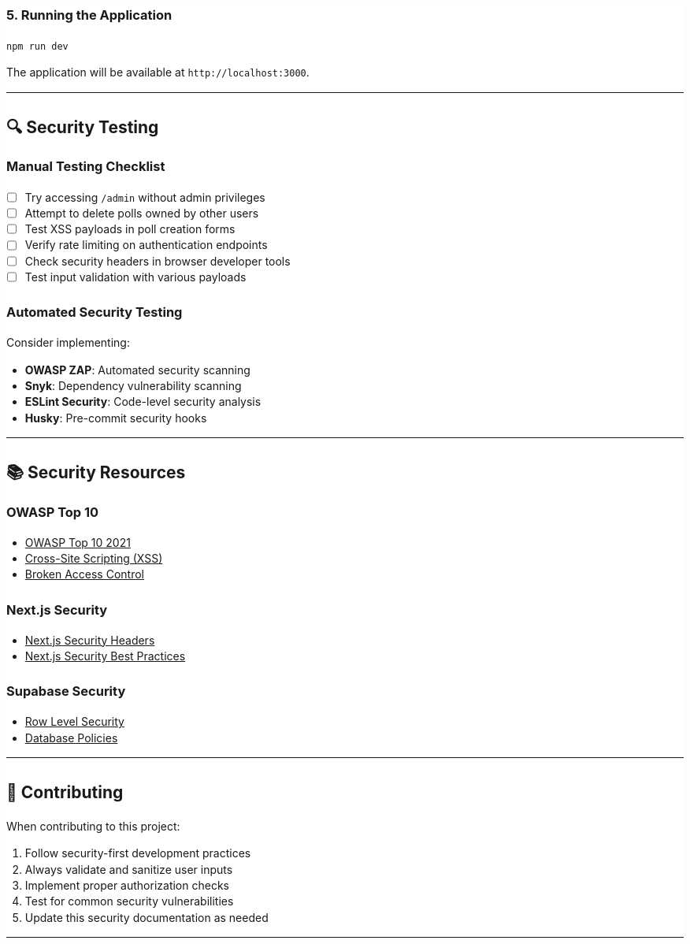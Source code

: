### 5. Running the Application
```bash
npm run dev
```

The application will be available at `http://localhost:3000`.

---

## 🔍 Security Testing

### Manual Testing Checklist
- [ ] Try accessing `/admin` without admin privileges
- [ ] Attempt to delete polls owned by other users
- [ ] Test XSS payloads in poll creation forms
- [ ] Verify rate limiting on authentication endpoints
- [ ] Check security headers in browser developer tools
- [ ] Test input validation with various payloads

### Automated Security Testing
Consider implementing:
- **OWASP ZAP**: Automated security scanning
- **Snyk**: Dependency vulnerability scanning
- **ESLint Security**: Code-level security analysis
- **Husky**: Pre-commit security hooks

---

## 📚 Security Resources

### OWASP Top 10
- [OWASP Top 10 2021](https://owasp.org/Top10/)
- [Cross-Site Scripting (XSS)](https://owasp.org/www-community/attacks/xss/)
- [Broken Access Control](https://owasp.org/www-project-top-ten/2017/A5_2017-Broken_Access_Control)

### Next.js Security
- [Next.js Security Headers](https://nextjs.org/docs/advanced-features/security-headers)
- [Next.js Security Best Practices](https://nextjs.org/docs/advanced-features/security)

### Supabase Security
- [Row Level Security](https://supabase.com/docs/guides/auth/row-level-security)
- [Database Policies](https://supabase.com/docs/guides/auth/row-level-security#policies)

---

## 🤝 Contributing

When contributing to this project:
1. Follow security-first development practices
2. Always validate and sanitize user inputs
3. Implement proper authorization checks
4. Test for common security vulnerabilities
5. Update this security documentation as needed

---